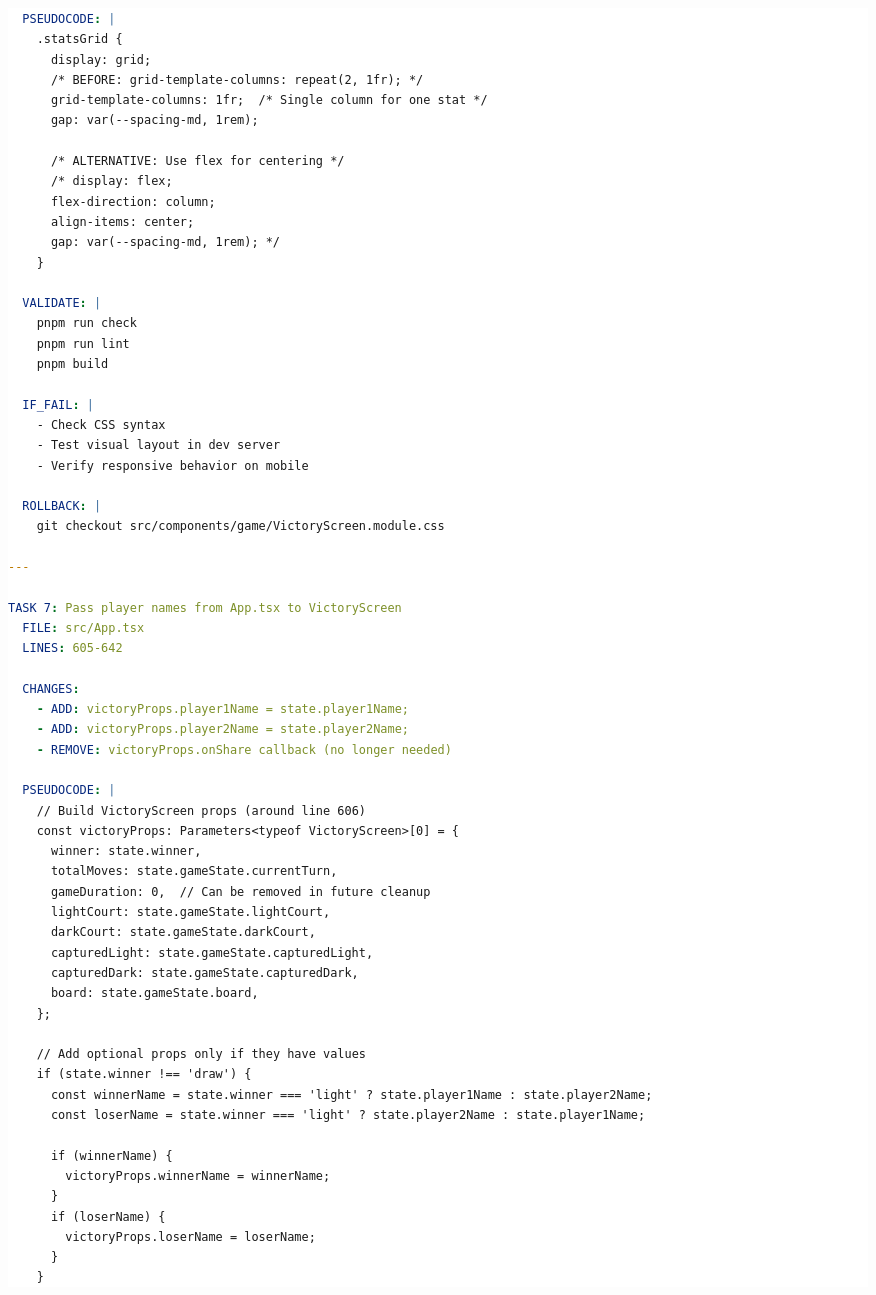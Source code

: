 ```yaml
  PSEUDOCODE: |
    .statsGrid {
      display: grid;
      /* BEFORE: grid-template-columns: repeat(2, 1fr); */
      grid-template-columns: 1fr;  /* Single column for one stat */
      gap: var(--spacing-md, 1rem);

      /* ALTERNATIVE: Use flex for centering */
      /* display: flex;
      flex-direction: column;
      align-items: center;
      gap: var(--spacing-md, 1rem); */
    }

  VALIDATE: |
    pnpm run check
    pnpm run lint
    pnpm build

  IF_FAIL: |
    - Check CSS syntax
    - Test visual layout in dev server
    - Verify responsive behavior on mobile

  ROLLBACK: |
    git checkout src/components/game/VictoryScreen.module.css

---

TASK 7: Pass player names from App.tsx to VictoryScreen
  FILE: src/App.tsx
  LINES: 605-642

  CHANGES:
    - ADD: victoryProps.player1Name = state.player1Name;
    - ADD: victoryProps.player2Name = state.player2Name;
    - REMOVE: victoryProps.onShare callback (no longer needed)

  PSEUDOCODE: |
    // Build VictoryScreen props (around line 606)
    const victoryProps: Parameters<typeof VictoryScreen>[0] = {
      winner: state.winner,
      totalMoves: state.gameState.currentTurn,
      gameDuration: 0,  // Can be removed in future cleanup
      lightCourt: state.gameState.lightCourt,
      darkCourt: state.gameState.darkCourt,
      capturedLight: state.gameState.capturedLight,
      capturedDark: state.gameState.capturedDark,
      board: state.gameState.board,
    };

    // Add optional props only if they have values
    if (state.winner !== 'draw') {
      const winnerName = state.winner === 'light' ? state.player1Name : state.player2Name;
      const loserName = state.winner === 'light' ? state.player2Name : state.player1Name;

      if (winnerName) {
        victoryProps.winnerName = winnerName;
      }
      if (loserName) {
        victoryProps.loserName = loserName;
      }
    }
```